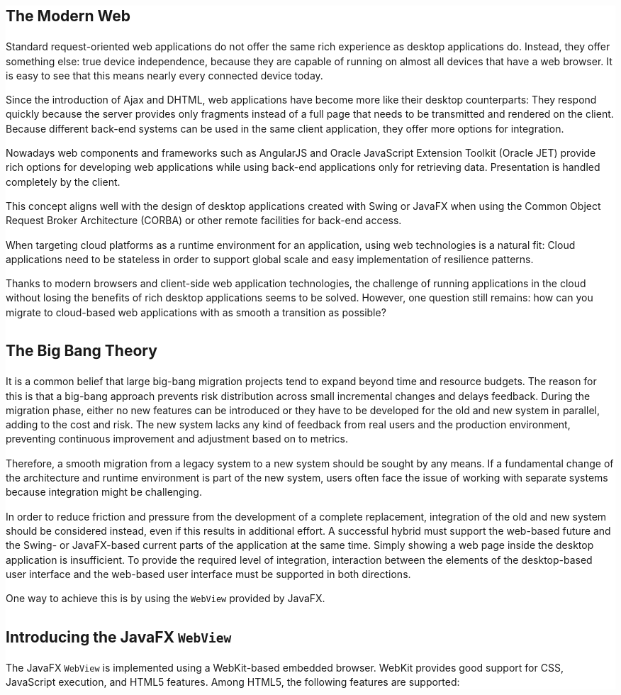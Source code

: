 ## The Modern Web

Standard request-oriented web applications do not offer the same rich experience as desktop applications do. Instead, they offer something else: true device independence, because they are capable of running on almost all devices that have a web browser. It is easy to see that this means nearly every connected device today.

Since the introduction of Ajax and DHTML, web applications have become more like their desktop counterparts: They respond quickly because the server provides only fragments instead of a full page that needs to be transmitted and rendered on the client. Because different back-end systems can be used in the same client application, they offer more options for integration.

Nowadays web components and frameworks such as AngularJS and Oracle JavaScript Extension Toolkit (Oracle JET) provide rich options for developing web applications while using back-end applications only for retrieving data. Presentation is handled completely by the client.

This concept aligns well with the design of desktop applications created with Swing or JavaFX when using the Common Object Request Broker Architecture (CORBA) or other remote facilities for back-end access.

When targeting cloud platforms as a runtime environment for an application, using web technologies is a natural fit: Cloud applications need to be stateless in order to support global scale and easy implementation of resilience patterns.

Thanks to modern browsers and client-side web application technologies, the challenge of running applications in the cloud without losing the benefits of rich desktop applications seems to be solved. However, one question still remains: how can you migrate to cloud-based web applications with as smooth a transition as possible?

## The Big Bang Theory

It is a common belief that large big-bang migration projects tend to expand beyond time and resource budgets. The reason for this is that a big-bang approach prevents risk distribution across small incremental changes and delays feedback. During the migration phase, either no new features can be introduced or they have to be developed for the old and new system in parallel, adding to the cost and risk. The new system lacks any kind of feedback from real users and the production environment, preventing continuous improvement and adjustment based on to metrics.

Therefore, a smooth migration from a legacy system to a new system should be sought by any means. If a fundamental change of the architecture and runtime environment is part of the new system, users often face the issue of working with separate systems because integration might be challenging.

In order to reduce friction and pressure from the development of a complete replacement, integration of the old and new system should be considered instead, even if this results in additional effort. A successful hybrid must support the web-based future and the Swing- or JavaFX-based current parts of the application at the same time. Simply showing a web page inside the desktop application is insufficient. To provide the required level of integration, interaction between the elements of the desktop-based user interface and the web-based user interface must be supported in both directions.

One way to achieve this is by using the `WebView` provided by JavaFX.

## Introducing the JavaFX `WebView`

The JavaFX `WebView` is implemented using a WebKit-based embedded browser. WebKit provides good support for CSS, JavaScript execution, and HTML5 features. Among HTML5, the following features are supported:
